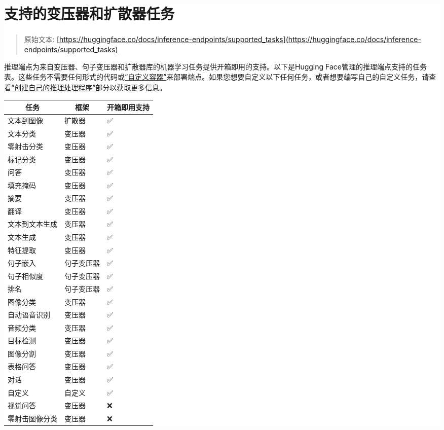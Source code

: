 # 支持的变压器和扩散器任务

> 原始文本: [https://huggingface.co/docs/inference-endpoints/supported_tasks](https://huggingface.co/docs/inference-endpoints/supported_tasks)

推理端点为来自变压器、句子变压器和扩散器库的机器学习任务提供开箱即用的支持。以下是Hugging Face管理的推理端点支持的任务表。这些任务不需要任何形式的代码或[“自定义容器”](/docs/inference-endpoints/guides/docs/guides/custom_container)来部署端点。如果您想要自定义以下任何任务，或者想要编写自己的自定义任务，请查看[“创建自己的推理处理程序”](/docs/inference-endpoints/guides/custom_handler)部分以获取更多信息。

| 任务 | 框架 | 开箱即用支持 |
| --- | --- | --- |
| 文本到图像 | 扩散器 | ✅ |
| 文本分类 | 变压器 | ✅ |
| 零射击分类 | 变压器 | ✅ |
| 标记分类 | 变压器 | ✅ |
| 问答 | 变压器 | ✅ |
| 填充掩码 | 变压器 | ✅ |
| 摘要 | 变压器 | ✅ |
| 翻译 | 变压器 | ✅ |
| 文本到文本生成 | 变压器 | ✅ |
| 文本生成 | 变压器 | ✅ |
| 特征提取 | 变压器 | ✅ |
| 句子嵌入 | 句子变压器 | ✅ |
| 句子相似度 | 句子变压器 | ✅ |
| 排名 | 句子变压器 | ✅ |
| 图像分类 | 变压器 | ✅ |
| 自动语音识别 | 变压器 | ✅ |
| 音频分类 | 变压器 | ✅ |
| 目标检测 | 变压器 | ✅ |
| 图像分割 | 变压器 | ✅ |
| 表格问答 | 变压器 | ✅ |
| 对话 | 变压器 | ✅ |
| 自定义 | 自定义 | ✅ |
| 视觉问答 | 变压器 | ❌ |
| 零射击图像分类 | 变压器 | ❌ |
